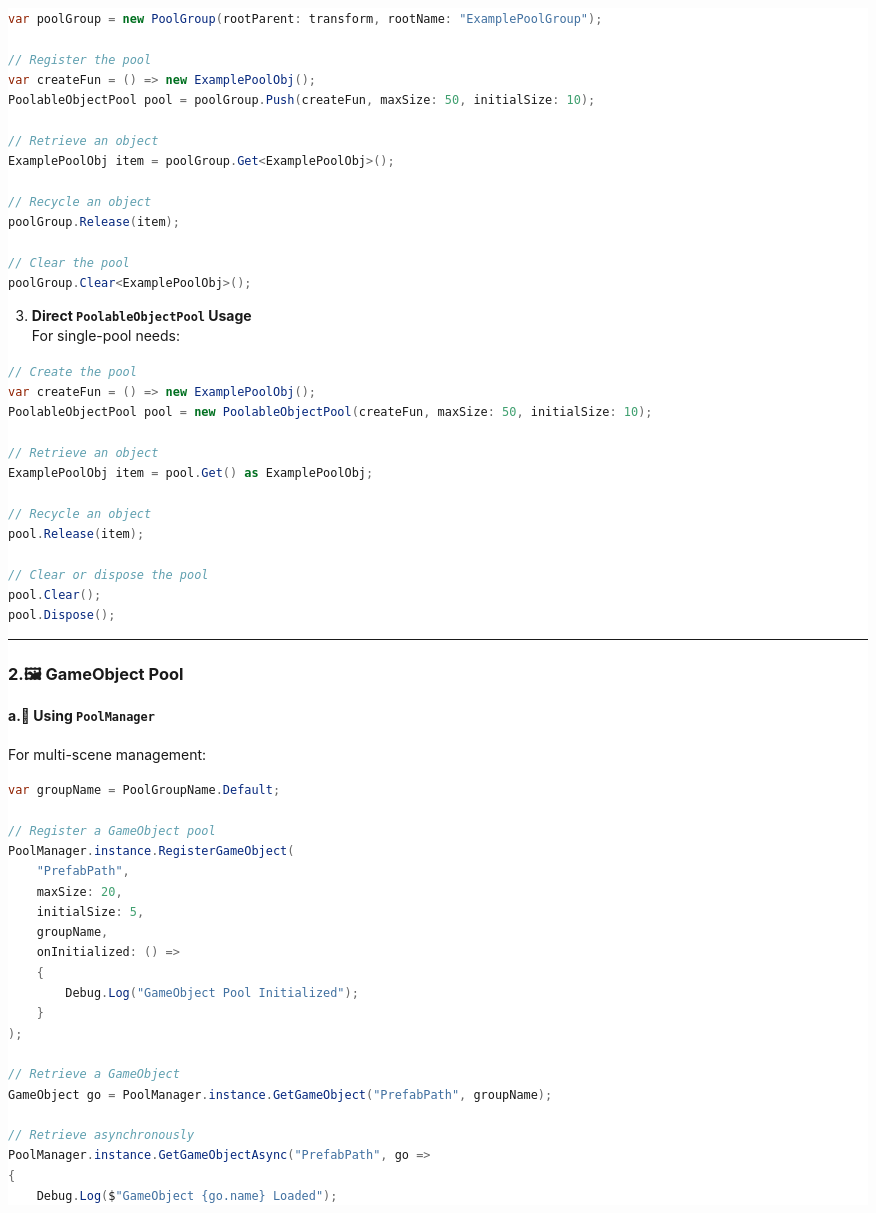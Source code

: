 ```csharp  
var poolGroup = new PoolGroup(rootParent: transform, rootName: "ExamplePoolGroup");  

// Register the pool  
var createFun = () => new ExamplePoolObj();  
PoolableObjectPool pool = poolGroup.Push(createFun, maxSize: 50, initialSize: 10);  

// Retrieve an object  
ExamplePoolObj item = poolGroup.Get<ExamplePoolObj>();  

// Recycle an object  
poolGroup.Release(item);  

// Clear the pool  
poolGroup.Clear<ExamplePoolObj>();  
```  

3. **Direct `PoolableObjectPool` Usage**  
   For single-pool needs:

```csharp  
// Create the pool  
var createFun = () => new ExamplePoolObj();  
PoolableObjectPool pool = new PoolableObjectPool(createFun, maxSize: 50, initialSize: 10);  

// Retrieve an object  
ExamplePoolObj item = pool.Get() as ExamplePoolObj;  

// Recycle an object  
pool.Release(item);  

// Clear or dispose the pool  
pool.Clear();  
pool.Dispose();  
```  

---

### 2.🖼️ **GameObject Pool**

#### a.🔧 **Using `PoolManager`**

For multi-scene management:

```csharp  
var groupName = PoolGroupName.Default;  

// Register a GameObject pool  
PoolManager.instance.RegisterGameObject(  
    "PrefabPath",   
    maxSize: 20,   
    initialSize: 5,   
    groupName,  
    onInitialized: () =>  
    {  
        Debug.Log("GameObject Pool Initialized");  
    }  
);  

// Retrieve a GameObject  
GameObject go = PoolManager.instance.GetGameObject("PrefabPath", groupName);  

// Retrieve asynchronously  
PoolManager.instance.GetGameObjectAsync("PrefabPath", go =>  
{  
    Debug.Log($"GameObject {go.name} Loaded");  
```